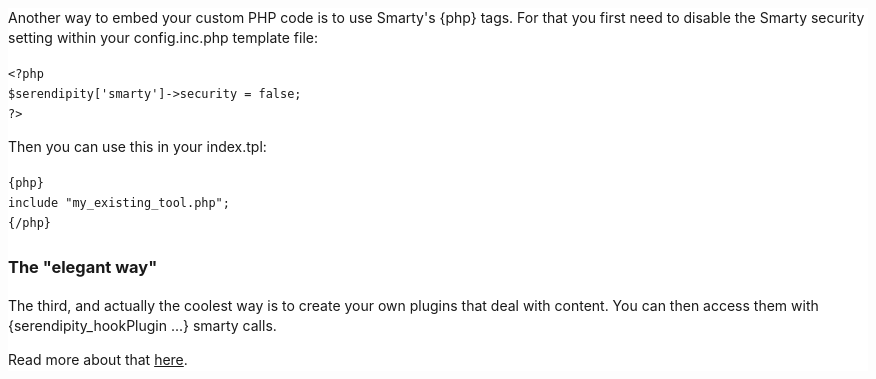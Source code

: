 Another way to embed your custom PHP code is to use Smarty's {php} tags. For that you first need to disable the Smarty security setting within your config.inc.php template file:

~~~~ {.code}
<?php
$serendipity['smarty']->security = false;
?>
~~~~

Then you can use this in your index.tpl:

~~~~ {.code}
{php}
include "my_existing_tool.php";
{/php}
~~~~

### The "elegant way"

The third, and actually the coolest way is to create your own plugins that deal with content. You can then access them with {serendipity\_hookPlugin ...} smarty calls.

Read more about that [here](http://www.s9y.org/78.html).